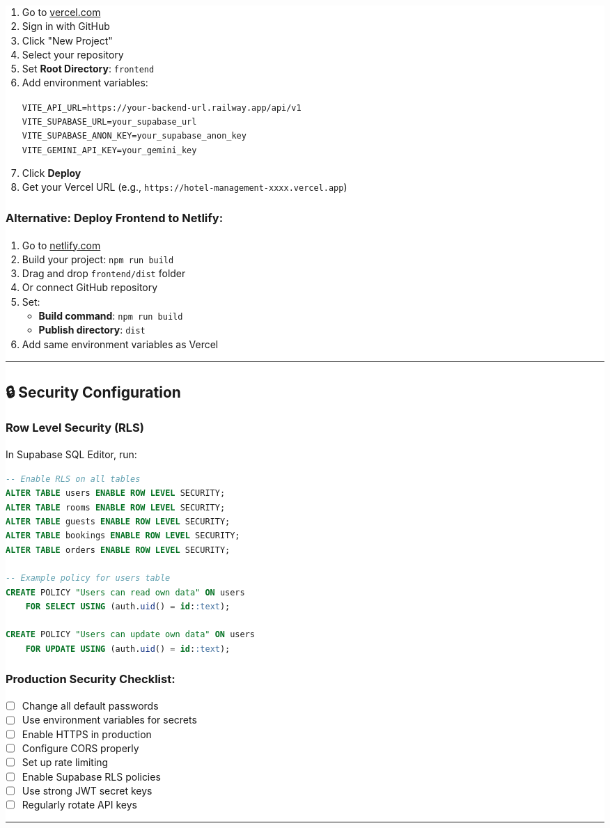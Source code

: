 1. Go to [vercel.com](https://vercel.com)
2. Sign in with GitHub
3. Click "New Project"
4. Select your repository
5. Set **Root Directory**: `frontend`
6. Add environment variables:
   ```
   VITE_API_URL=https://your-backend-url.railway.app/api/v1
   VITE_SUPABASE_URL=your_supabase_url
   VITE_SUPABASE_ANON_KEY=your_supabase_anon_key
   VITE_GEMINI_API_KEY=your_gemini_key
   ```
7. Click **Deploy**
8. Get your Vercel URL (e.g., `https://hotel-management-xxxx.vercel.app`)

### Alternative: Deploy Frontend to Netlify:

1. Go to [netlify.com](https://netlify.com)
2. Build your project: `npm run build`
3. Drag and drop `frontend/dist` folder
4. Or connect GitHub repository
5. Set:
   - **Build command**: `npm run build`
   - **Publish directory**: `dist`
6. Add same environment variables as Vercel

---

## 🔒 Security Configuration

### Row Level Security (RLS)
In Supabase SQL Editor, run:
```sql
-- Enable RLS on all tables
ALTER TABLE users ENABLE ROW LEVEL SECURITY;
ALTER TABLE rooms ENABLE ROW LEVEL SECURITY;
ALTER TABLE guests ENABLE ROW LEVEL SECURITY;
ALTER TABLE bookings ENABLE ROW LEVEL SECURITY;
ALTER TABLE orders ENABLE ROW LEVEL SECURITY;

-- Example policy for users table
CREATE POLICY "Users can read own data" ON users
    FOR SELECT USING (auth.uid() = id::text);

CREATE POLICY "Users can update own data" ON users
    FOR UPDATE USING (auth.uid() = id::text);
```

### Production Security Checklist:
- [ ] Change all default passwords
- [ ] Use environment variables for secrets
- [ ] Enable HTTPS in production
- [ ] Configure CORS properly
- [ ] Set up rate limiting
- [ ] Enable Supabase RLS policies
- [ ] Use strong JWT secret keys
- [ ] Regularly rotate API keys

---
